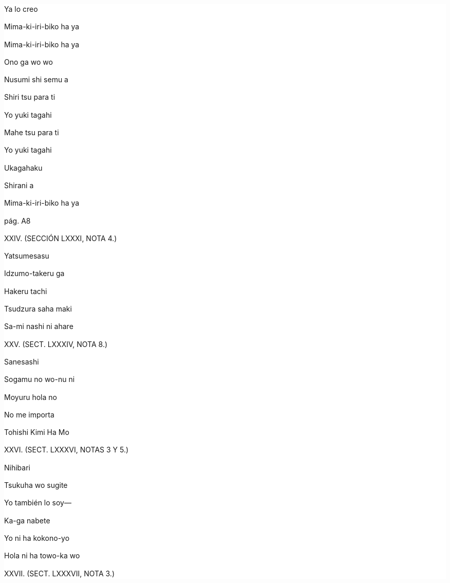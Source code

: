 Ya lo creo

Mima-ki-iri-biko ha ya

Mima-ki-iri-biko ha ya

Ono ga wo wo

Nusumi shi semu a

Shiri tsu para ti

Yo yuki tagahi

Mahe tsu para ti

Yo yuki tagahi

Ukagahaku

Shirani a

Mima-ki-iri-biko ha ya

pág. A8

XXIV. (SECCIÓN LXXXI, NOTA 4.)

Yatsumesasu

Idzumo-takeru ga

Hakeru tachi

Tsudzura saha maki

Sa-mi nashi ni ahare

XXV. (SECT. LXXXIV, NOTA 8.)

Sanesashi

Sogamu no wo-nu ni

Moyuru hola no

No me importa

Tohishi Kimi Ha Mo

XXVI. (SECT. LXXXVI, NOTAS 3 Y 5.)

Nihibari

Tsukuha wo sugite

Yo también lo soy—

Ka-ga nabete

Yo ni ha kokono-yo

Hola ni ha towo-ka wo

XXVII. (SECT. LXXXVII, NOTA 3.)
